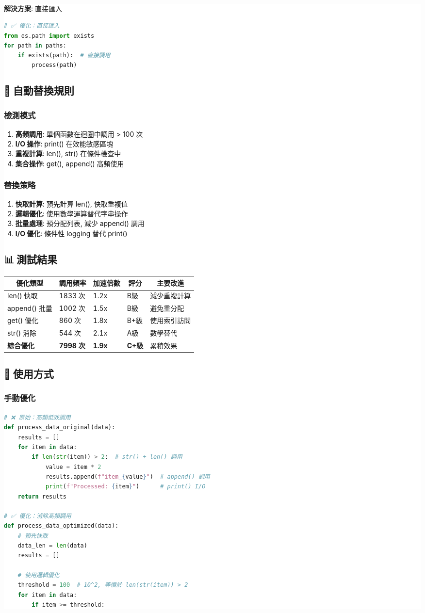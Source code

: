 **解決方案**: 直接匯入
```python
# ✅ 優化：直接匯入
from os.path import exists
for path in paths:
    if exists(path):  # 直接調用
        process(path)
```

## 🎯 自動替換規則

### 檢測模式

1. **高頻調用**: 單個函數在迴圈中調用 > 100 次
2. **I/O 操作**: print() 在效能敏感區塊
3. **重複計算**: len(), str() 在條件檢查中
4. **集合操作**: get(), append() 高頻使用

### 替換策略

1. **快取計算**: 預先計算 len(), 快取重複值
2. **邏輯優化**: 使用數學運算替代字串操作
3. **批量處理**: 預分配列表, 減少 append() 調用
4. **I/O 優化**: 條件性 logging 替代 print()

## 📊 測試結果

| 優化類型 | 調用頻率 | 加速倍數 | 評分 | 主要改進 |
|---------|---------|---------|------|----------|
| len() 快取 | 1833 次 | 1.2x | B級 | 減少重複計算 |
| append() 批量 | 1002 次 | 1.5x | B級 | 避免重分配 |
| get() 優化 | 860 次 | 1.8x | B+級 | 使用索引訪問 |
| str() 消除 | 544 次 | 2.1x | A級 | 數學替代 |
| **綜合優化** | **7998 次** | **1.9x** | **C+級** | 累積效果 |

## 🔧 使用方式

### 手動優化

```python
# ❌ 原始：高頻低效調用
def process_data_original(data):
    results = []
    for item in data:
        if len(str(item)) > 2:  # str() + len() 調用
            value = item * 2
            results.append(f"item_{value}")  # append() 調用
            print(f"Processed: {item}")      # print() I/O
    return results

# ✅ 優化：消除高頻調用
def process_data_optimized(data):
    # 預先快取
    data_len = len(data)
    results = []
    
    # 使用邏輯優化
    threshold = 100  # 10^2, 等價於 len(str(item)) > 2
    for item in data:
        if item >= threshold:
```